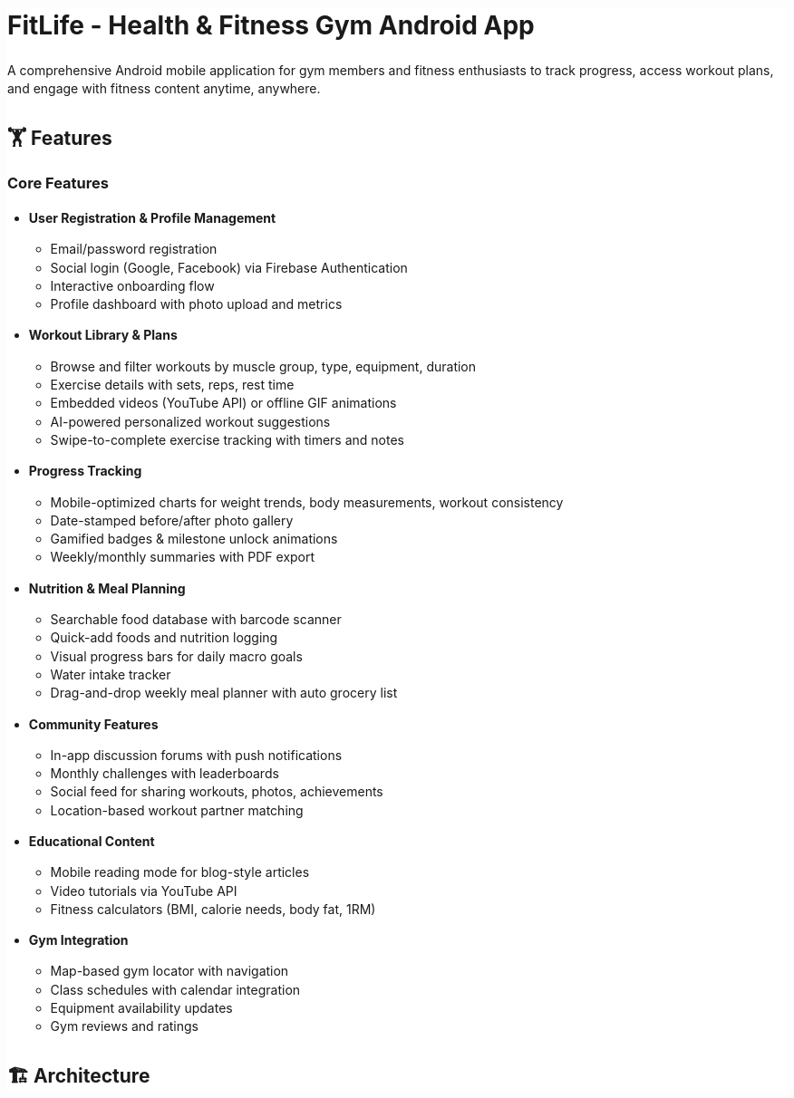 # FitLife - Health & Fitness Gym Android App

A comprehensive Android mobile application for gym members and fitness enthusiasts to track progress, access workout plans, and engage with fitness content anytime, anywhere.

## 🏋️ Features

### Core Features
- **User Registration & Profile Management**
  - Email/password registration
  - Social login (Google, Facebook) via Firebase Authentication
  - Interactive onboarding flow
  - Profile dashboard with photo upload and metrics

- **Workout Library & Plans**
  - Browse and filter workouts by muscle group, type, equipment, duration
  - Exercise details with sets, reps, rest time
  - Embedded videos (YouTube API) or offline GIF animations
  - AI-powered personalized workout suggestions
  - Swipe-to-complete exercise tracking with timers and notes

- **Progress Tracking**
  - Mobile-optimized charts for weight trends, body measurements, workout consistency
  - Date-stamped before/after photo gallery
  - Gamified badges & milestone unlock animations
  - Weekly/monthly summaries with PDF export

- **Nutrition & Meal Planning**
  - Searchable food database with barcode scanner
  - Quick-add foods and nutrition logging
  - Visual progress bars for daily macro goals
  - Water intake tracker
  - Drag-and-drop weekly meal planner with auto grocery list

- **Community Features**
  - In-app discussion forums with push notifications
  - Monthly challenges with leaderboards
  - Social feed for sharing workouts, photos, achievements
  - Location-based workout partner matching

- **Educational Content**
  - Mobile reading mode for blog-style articles
  - Video tutorials via YouTube API
  - Fitness calculators (BMI, calorie needs, body fat, 1RM)

- **Gym Integration**
  - Map-based gym locator with navigation
  - Class schedules with calendar integration
  - Equipment availability updates
  - Gym reviews and ratings

## 🏗️ Architecture
